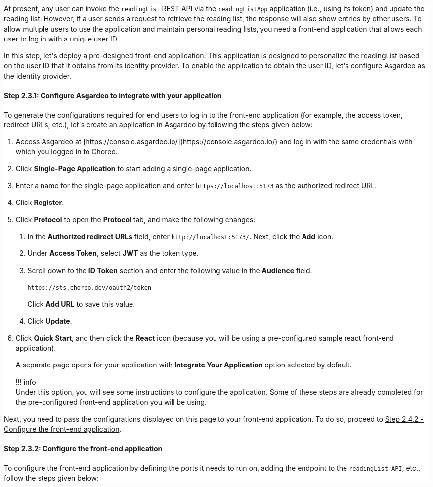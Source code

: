 At present, any user can invoke the `readingList` REST API via the `readingListApp` application (i.e., using its token) and update the reading list. However, if a user sends a request to retrieve the reading list, the response will also show entries by other users. To allow multiple users to use the application and maintain personal reading lists, you need a front-end application that allows each user to log in with a unique user ID.

In this step, let's deploy a pre-designed front-end application. This application is designed to personalize the readingList based on the user ID that it obtains from its identity provider. To enable the application to obtain the user ID, let's configure Asgardeo as the identity provider.


#### Step 2.3.1: Configure Asgardeo to integrate with your application

To generate the configurations required for end users to log in to the front-end application (for example, the access token, redirect URLs, etc.), let's create an application in Asgardeo by following the steps given below:

1. Access Asgardeo at [https://console.asgardeo.io/](https://console.asgardeo.io/) and log in with the same credentials with which you logged in to Choreo.

2. Click **Single-Page Application** to start adding a single-page application.

3. Enter a name for the single-page application and enter `https://localhost:5173` as the authorized redirect URL.

4. Click **Register**.

5. Click **Protocol** to open the **Protocol** tab, and make the following changes:

    1. In the **Authorized redirect URLs** field, enter `http://localhost:5173/`. Next, click the **Add** icon.
   
    2. Under **Access Token**, select **JWT** as the token type.
   
    3. Scroll down to the **ID Token** section and enter the following value in the **Audience** field.

        `https://sts.choreo.dev/oauth2/token`

         Click **Add URL** to save this value.
   
    4. Click **Update**.

7. Click **Quick Start**, and then click the **React** icon (because you will be using a pre-configured sample react front-end application).

    A separate page opens for your application with **Integrate Your Application** option selected by default.

    !!! info   
        Under this option, you will see some instructions to configure the application. Some of these steps are already completed for the pre-configured front-end application you will be using.
        
Next, you need to pass the configurations displayed on this page to your front-end application. To do so, proceed to [Step 2.4.2 - Configure the front-end application](#step-242-configure-the-front-end-application).

#### Step 2.3.2: Configure the front-end application

To configure the front-end application by defining the ports it needs to run on, adding the endpoint to the `readingList API`, etc., follow the steps given below:
